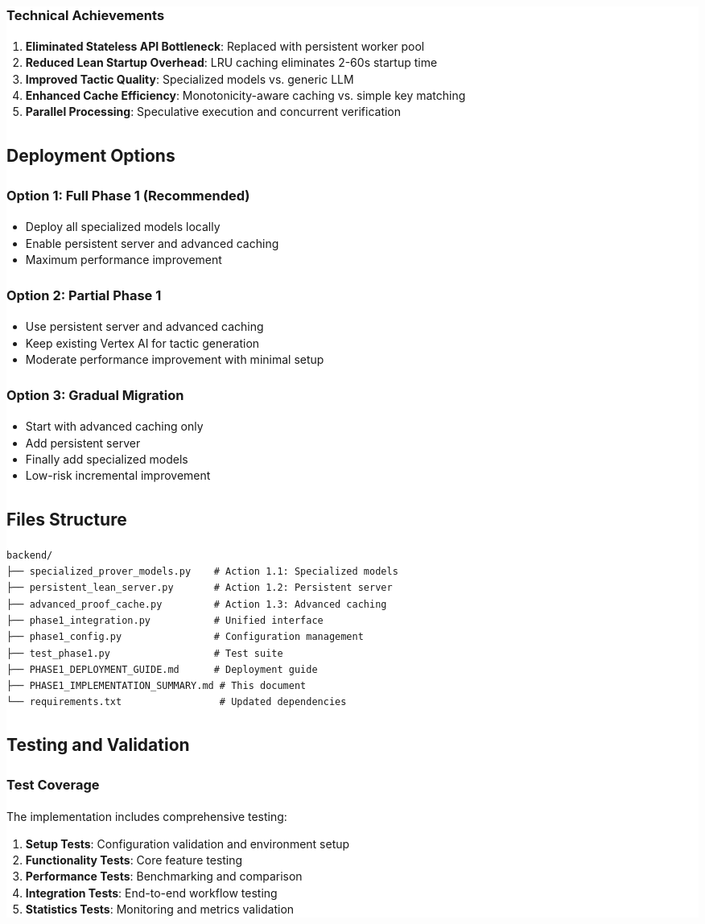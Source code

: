 ### Technical Achievements

1. **Eliminated Stateless API Bottleneck**: Replaced with persistent worker pool
2. **Reduced Lean Startup Overhead**: LRU caching eliminates 2-60s startup time
3. **Improved Tactic Quality**: Specialized models vs. generic LLM
4. **Enhanced Cache Efficiency**: Monotonicity-aware caching vs. simple key matching
5. **Parallel Processing**: Speculative execution and concurrent verification

## Deployment Options

### Option 1: Full Phase 1 (Recommended)
- Deploy all specialized models locally
- Enable persistent server and advanced caching
- Maximum performance improvement

### Option 2: Partial Phase 1
- Use persistent server and advanced caching
- Keep existing Vertex AI for tactic generation
- Moderate performance improvement with minimal setup

### Option 3: Gradual Migration
- Start with advanced caching only
- Add persistent server
- Finally add specialized models
- Low-risk incremental improvement

## Files Structure

```
backend/
├── specialized_prover_models.py    # Action 1.1: Specialized models
├── persistent_lean_server.py       # Action 1.2: Persistent server
├── advanced_proof_cache.py         # Action 1.3: Advanced caching
├── phase1_integration.py           # Unified interface
├── phase1_config.py                # Configuration management
├── test_phase1.py                  # Test suite
├── PHASE1_DEPLOYMENT_GUIDE.md      # Deployment guide
├── PHASE1_IMPLEMENTATION_SUMMARY.md # This document
└── requirements.txt                 # Updated dependencies
```

## Testing and Validation

### Test Coverage

The implementation includes comprehensive testing:

1. **Setup Tests**: Configuration validation and environment setup
2. **Functionality Tests**: Core feature testing
3. **Performance Tests**: Benchmarking and comparison
4. **Integration Tests**: End-to-end workflow testing
5. **Statistics Tests**: Monitoring and metrics validation
